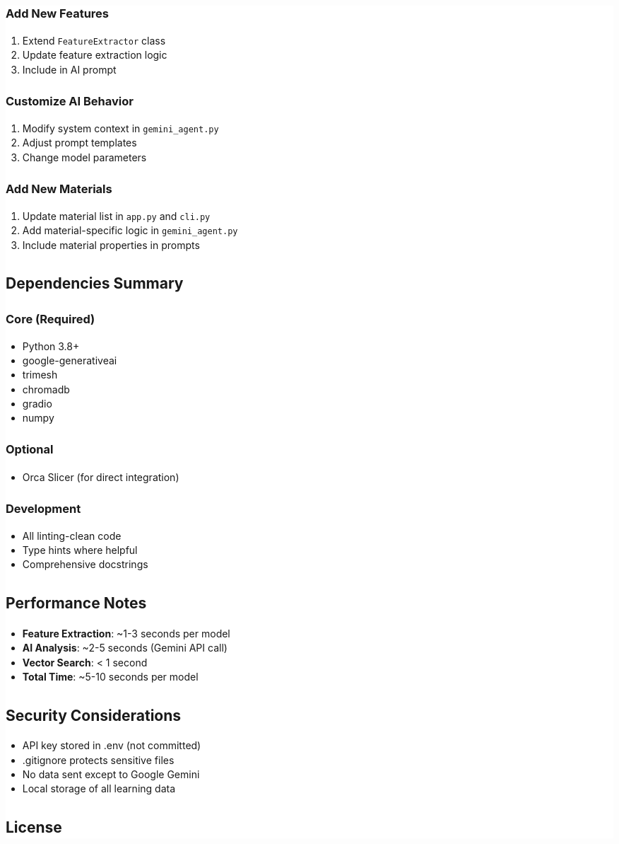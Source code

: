 ### Add New Features
1. Extend `FeatureExtractor` class
2. Update feature extraction logic
3. Include in AI prompt

### Customize AI Behavior
1. Modify system context in `gemini_agent.py`
2. Adjust prompt templates
3. Change model parameters

### Add New Materials
1. Update material list in `app.py` and `cli.py`
2. Add material-specific logic in `gemini_agent.py`
3. Include material properties in prompts

## Dependencies Summary

### Core (Required)
- Python 3.8+
- google-generativeai
- trimesh
- chromadb
- gradio
- numpy

### Optional
- Orca Slicer (for direct integration)

### Development
- All linting-clean code
- Type hints where helpful
- Comprehensive docstrings

## Performance Notes

- **Feature Extraction**: ~1-3 seconds per model
- **AI Analysis**: ~2-5 seconds (Gemini API call)
- **Vector Search**: < 1 second
- **Total Time**: ~5-10 seconds per model

## Security Considerations

- API key stored in .env (not committed)
- .gitignore protects sensitive files
- No data sent except to Google Gemini
- Local storage of all learning data

## License
